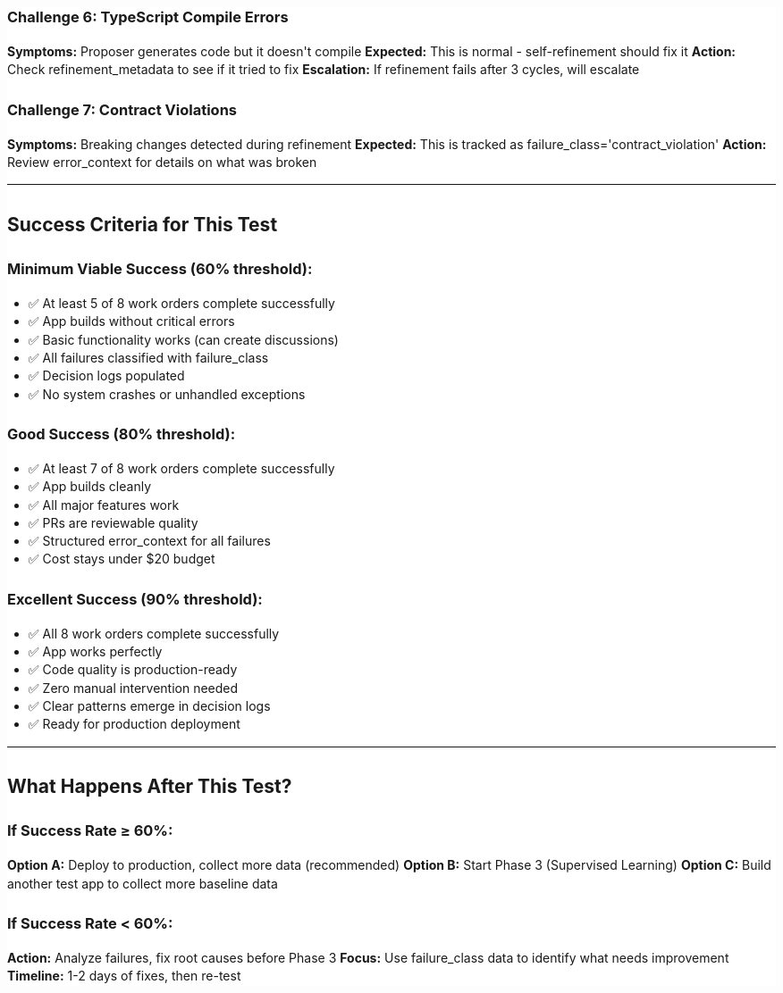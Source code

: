 ### Challenge 6: TypeScript Compile Errors
**Symptoms:** Proposer generates code but it doesn't compile
**Expected:** This is normal - self-refinement should fix it
**Action:** Check refinement_metadata to see if it tried to fix
**Escalation:** If refinement fails after 3 cycles, will escalate

### Challenge 7: Contract Violations
**Symptoms:** Breaking changes detected during refinement
**Expected:** This is tracked as failure_class='contract_violation'
**Action:** Review error_context for details on what was broken

---

## Success Criteria for This Test

### Minimum Viable Success (60% threshold):
- ✅ At least 5 of 8 work orders complete successfully
- ✅ App builds without critical errors
- ✅ Basic functionality works (can create discussions)
- ✅ All failures classified with failure_class
- ✅ Decision logs populated
- ✅ No system crashes or unhandled exceptions

### Good Success (80% threshold):
- ✅ At least 7 of 8 work orders complete successfully
- ✅ App builds cleanly
- ✅ All major features work
- ✅ PRs are reviewable quality
- ✅ Structured error_context for all failures
- ✅ Cost stays under $20 budget

### Excellent Success (90% threshold):
- ✅ All 8 work orders complete successfully
- ✅ App works perfectly
- ✅ Code quality is production-ready
- ✅ Zero manual intervention needed
- ✅ Clear patterns emerge in decision logs
- ✅ Ready for production deployment

---

## What Happens After This Test?

### If Success Rate ≥ 60%:
**Option A:** Deploy to production, collect more data (recommended)
**Option B:** Start Phase 3 (Supervised Learning)
**Option C:** Build another test app to collect more baseline data

### If Success Rate < 60%:
**Action:** Analyze failures, fix root causes before Phase 3
**Focus:** Use failure_class data to identify what needs improvement
**Timeline:** 1-2 days of fixes, then re-test
